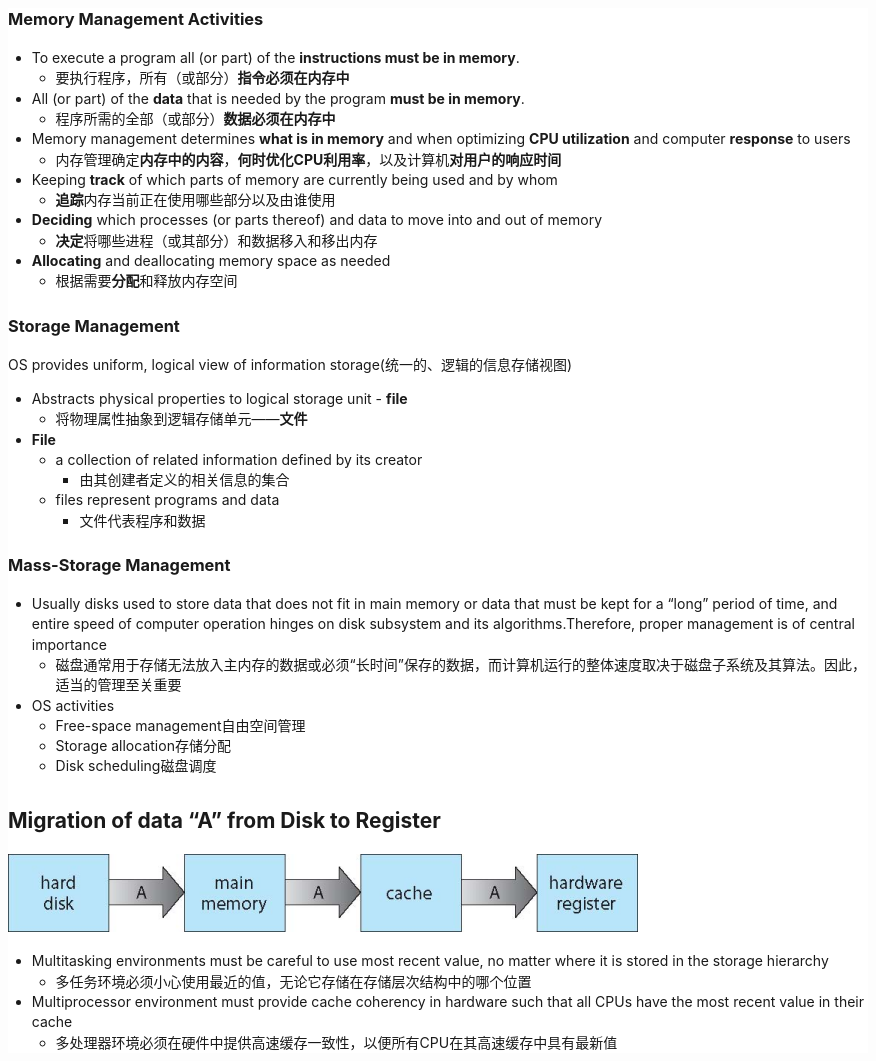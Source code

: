 ### Memory Management Activities
- To execute a program all (or part) of the **instructions must be in memory**.
  - 要执行程序，所有（或部分）**指令必须在内存中**
- All (or part) of the **data** that is needed by the program **must be in memory**.
  - 程序所需的全部（或部分）**数据必须在内存中**
- Memory management determines **what is in memory** and when optimizing **CPU utilization** and computer **response** to users
  - 内存管理确定**内存中的内容**，**何时优化CPU利用率**，以及计算机**对用户的响应时间**
- Keeping **track** of which parts of memory are currently being used and by whom
  - **追踪**内存当前正在使用哪些部分以及由谁使用
- **Deciding** which processes (or parts thereof) and data to move into and out of memory
  - **决定**将哪些进程（或其部分）和数据移入和移出内存
- **Allocating** and deallocating memory space as needed
  - 根据需要**分配**和释放内存空间

### Storage Management
OS provides uniform, logical view of information storage(统一的、逻辑的信息存储视图)

- Abstracts physical properties to logical storage unit - **file**
  - 将物理属性抽象到逻辑存储单元——**文件**
- **File**
  - a collection of related information defined by its creator
    - 由其创建者定义的相关信息的集合
  - files represent programs and data
    - 文件代表程序和数据

### Mass-Storage Management
- Usually disks used to store data that does not fit in main memory or data that must be kept for a “long” period of time, and entire speed of computer operation hinges on disk subsystem and its algorithms.Therefore, proper management is of central importance
  - 磁盘通常用于存储无法放入主内存的数据或必须“长时间”保存的数据，而计算机运行的整体速度取决于磁盘子系统及其算法。因此，适当的管理至关重要
- OS activities
  - Free-space management自由空间管理
  - Storage allocation存储分配
  - Disk scheduling磁盘调度

## Migration of data “A” from Disk to Register

![Alt text](Image/DataMigration.png)

- Multitasking environments must be careful to use most recent value, no matter where it is stored in the storage hierarchy
  - 多任务环境必须小心使用最近的值，无论它存储在存储层次结构中的哪个位置
- Multiprocessor environment must provide cache coherency in hardware such that all CPUs have the most recent value in their cache
  - 多处理器环境必须在硬件中提供高速缓存一致性，以便所有CPU在其高速缓存中具有最新值

